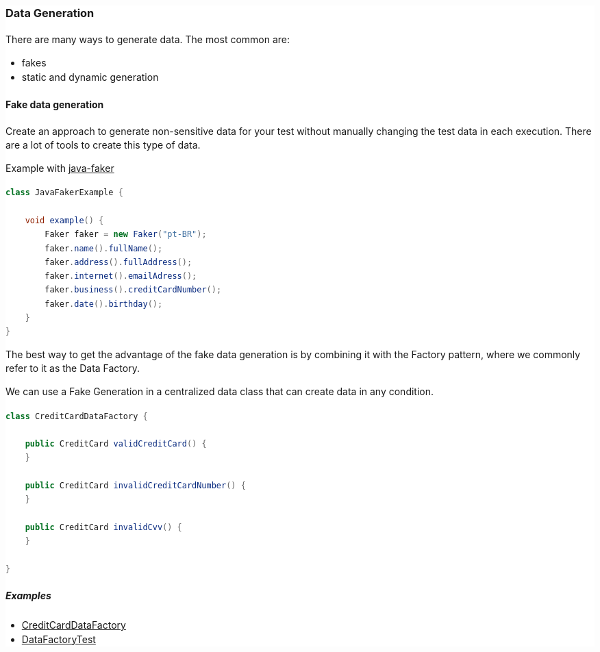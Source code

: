 ### Data Generation

There are many ways to generate data. The most common are:

* fakes
* static and dynamic generation

#### Fake data generation

Create an approach to generate non-sensitive data for your test without manually changing the test data in each execution.
There are a lot of tools to create this type of data.

Example with [java-faker](https://github.com/DiUS/java-faker)

```java
class JavaFakerExample {

    void example() {
        Faker faker = new Faker("pt-BR");
        faker.name().fullName();
        faker.address().fullAddress();
        faker.internet().emailAdress();
        faker.business().creditCardNumber();
        faker.date().birthday();
    }
}
```

The best way to get the advantage of the fake data generation is by combining it with the Factory pattern, where we commonly refer to it as the Data Factory.

We can use a Fake Generation in a centralized data class that can create data in any condition.

```java
class CreditCardDataFactory {

    public CreditCard validCreditCard() {
    }

    public CreditCard invalidCreditCardNumber() {
    }

    public CreditCard invalidCvv() {
    }

}
```

##### Examples

* [CreditCardDataFactory](https://github.com/eliasnogueira/3-design-patters-arch-decisions/blob/main/src/main/java/com/eliasnogueira/data/factory/CreditCardDataFactory.java)
* [DataFactoryTest](https://github.com/eliasnogueira/3-design-patters-arch-decisions/blob/main/src/test/java/com/eliasnogueira/data/factory/DataFactoryTest.java)
